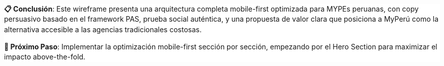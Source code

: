 
**📋 Conclusión**: Este wireframe presenta una arquitectura completa mobile-first optimizada para MYPEs peruanas, con copy persuasivo basado en el framework PAS, prueba social auténtica, y una propuesta de valor clara que posiciona a MyPerú como la alternativa accesible a las agencias tradicionales costosas.

**🎯 Próximo Paso**: Implementar la optimización mobile-first sección por sección, empezando por el Hero Section para maximizar el impacto above-the-fold.
